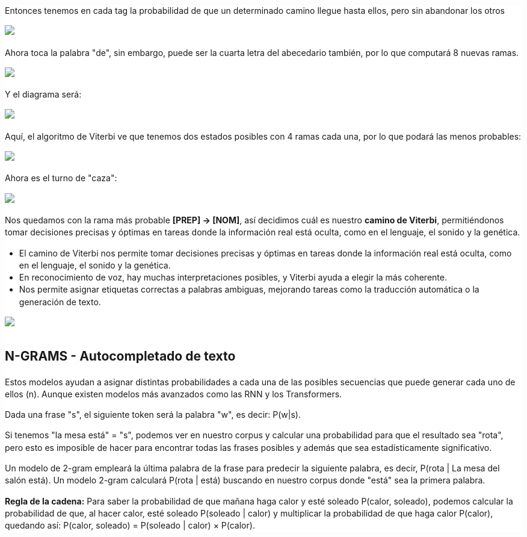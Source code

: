 Entonces tenemos en cada tag la probabilidad de que un determinado camino llegue hasta ellos, pero sin abandonar los otros

<img src="https://res.cloudinary.com/djc1umong/image/upload/v1741481046/viterbipath1_mcvdyo.jpg">

Ahora toca la palabra "de", sin embargo, puede ser la cuarta letra del abecedario también, por lo que computará 8 nuevas ramas.

<img src="https://res.cloudinary.com/djc1umong/image/upload/v1741482306/viterbi_zyhuf4.webp">

Y el diagrama será:

<img src="https://res.cloudinary.com/djc1umong/image/upload/v1741482358/viterbi1_n3wz7e.webp">

Aquí, el algoritmo de Viterbi ve que tenemos dos estados posibles con 4 ramas cada una, por lo que podará las menos probables:

<img src="https://res.cloudinary.com/djc1umong/image/upload/v1741482548/viterbi2_roiixa.png">

Ahora es el turno de "caza":

<img src="https://res.cloudinary.com/djc1umong/image/upload/v1741482608/viterbi3_nvvcjx.webp">

Nos quedamos con la rama más probable **[PREP] -> [NOM]**, así decidimos cuál es nuestro **camino de Viterbi**, permitiéndonos tomar decisiones precisas y óptimas en tareas donde la información real está oculta, como en el lenguaje, el sonido y la genética.

- El camino de Viterbi nos permite tomar decisiones precisas y óptimas en tareas donde la información real está oculta, como en el lenguaje, el sonido y la genética.
- En reconocimiento de voz, hay muchas interpretaciones posibles, y Viterbi ayuda a elegir la más coherente.
- Nos permite asignar etiquetas correctas a palabras ambiguas, mejorando tareas como la traducción automática o la generación de texto.

<img src="https://res.cloudinary.com/djc1umong/image/upload/v1741483011/viterbi4_ka6kvo.webp">

## N-GRAMS - Autocompletado de texto

Estos modelos ayudan a asignar distintas probabilidades a cada una de las posibles secuencias que puede generar cada uno de ellos (n). Aunque existen modelos más avanzados como las RNN y los Transformers.

Dada una frase "s", el siguiente token será la palabra "w", es decir: P(w|s).

Si tenemos "la mesa está" = "s", podemos ver en nuestro corpus y calcular una probabilidad para que el resultado sea "rota", pero esto es imposible de hacer para encontrar todas las frases posibles y además que sea estadísticamente significativo.

Un modelo de 2-gram empleará la última palabra de la frase para predecir la siguiente palabra, es decir, P(rota | La mesa del salón está). Un modelo 2-gram calculará P(rota | está) buscando en nuestro corpus donde "está" sea la primera palabra.

**Regla de la cadena:** Para saber la probabilidad de que mañana haga calor y esté soleado P(calor, soleado), podemos calcular la probabilidad de que, al hacer calor, esté soleado P(soleado | calor) y multiplicar la probabilidad de que haga calor P(calor), quedando así: P(calor, soleado) = P(soleado | calor) × P(calor).

